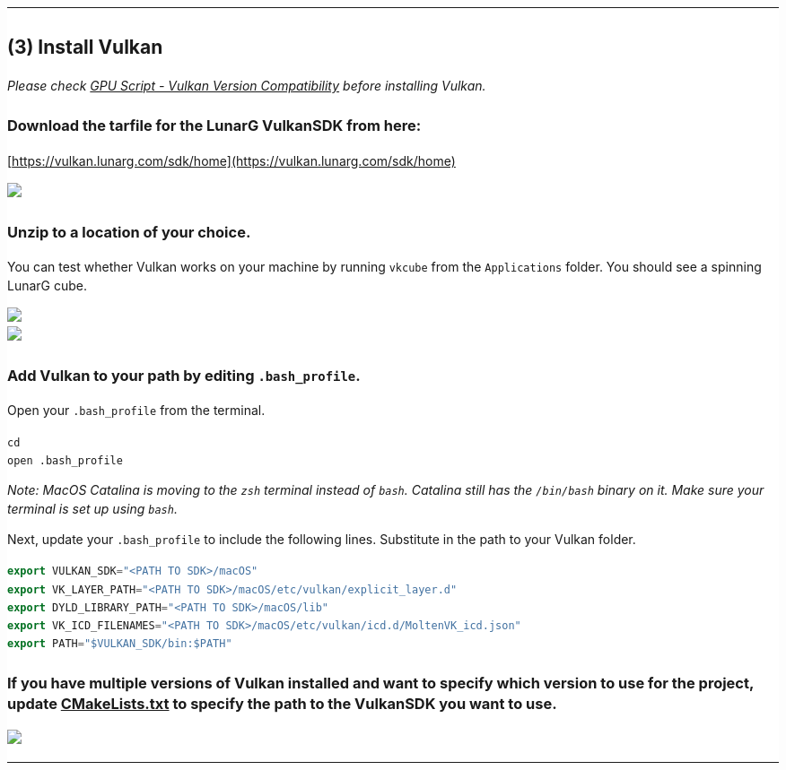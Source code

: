 -----

## **(3) Install Vulkan**

*Please check [GPU Script - Vulkan Version Compatibility](Vulkan_Compatibility.md) before installing Vulkan.*

### Download the tarfile for the LunarG VulkanSDK from here:

[https://vulkan.lunarg.com/sdk/home](https://vulkan.lunarg.com/sdk/home)

<img src="images/Install_Notes/mac_vulkansdk.png" width="600">

### Unzip to a location of your choice.
You can test whether Vulkan works on your machine by running `vkcube` from the `Applications` folder. You should see a spinning LunarG cube.

<img src="images/Install_Notes/mac_vkcubepath.png" width="250"><br>
<img src="images/Install_Notes/mac_vkcube.png" width="500">

### Add Vulkan to your path by editing `.bash_profile`.

Open your `.bash_profile` from the terminal. 

```
cd
open .bash_profile
```

*Note: MacOS Catalina is moving to the `zsh` terminal instead of `bash`. Catalina still has the `/bin/bash` binary on it. Make sure your terminal is set up using `bash`.*

Next, update your `.bash_profile` to include the following lines. Substitute in the path to your Vulkan folder.

```cpp
export VULKAN_SDK="<PATH TO SDK>/macOS"
export VK_LAYER_PATH="<PATH TO SDK>/macOS/etc/vulkan/explicit_layer.d" 
export DYLD_LIBRARY_PATH="<PATH TO SDK>/macOS/lib"
export VK_ICD_FILENAMES="<PATH TO SDK>/macOS/etc/vulkan/icd.d/MoltenVK_icd.json"
export PATH="$VULKAN_SDK/bin:$PATH"
```

### If you have multiple versions of Vulkan installed and want to specify which version to use for the project, update [CMakeLists.txt](../CMakeLists.txt) to specify the path to the VulkanSDK you want to use.

<img src="images/Install_Notes/mac_customvk.png" width="600">

-----
